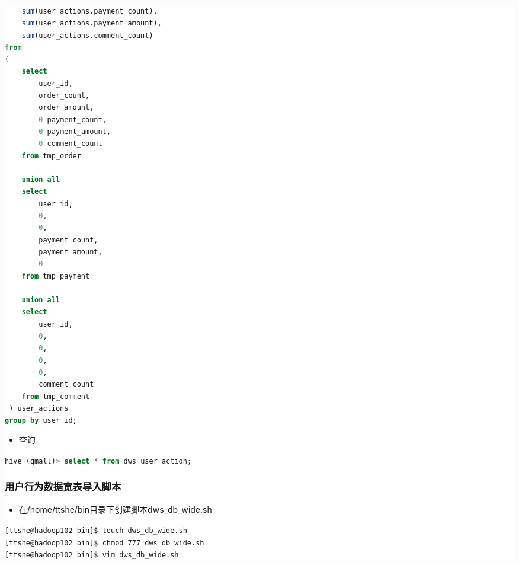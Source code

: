 ```sql
    sum(user_actions.payment_count),
    sum(user_actions.payment_amount),
    sum(user_actions.comment_count)
from 
(
    select
        user_id,
        order_count,
        order_amount,
        0 payment_count,
        0 payment_amount,
        0 comment_count
    from tmp_order

    union all
    select
        user_id,
        0,
        0,
        payment_count,
        payment_amount,
        0
    from tmp_payment

    union all
    select
        user_id,
        0,
        0,
        0,
        0,
        comment_count
    from tmp_comment
 ) user_actions
group by user_id;
```

- 查询

```sql
hive (gmall)> select * from dws_user_action;
```



### 用户行为数据宽表导入脚本

- 在/home/ttshe/bin目录下创建脚本dws_db_wide.sh

```bash
[ttshe@hadoop102 bin]$ touch dws_db_wide.sh
[ttshe@hadoop102 bin]$ chmod 777 dws_db_wide.sh
[ttshe@hadoop102 bin]$ vim dws_db_wide.sh
```


  [否]:  y